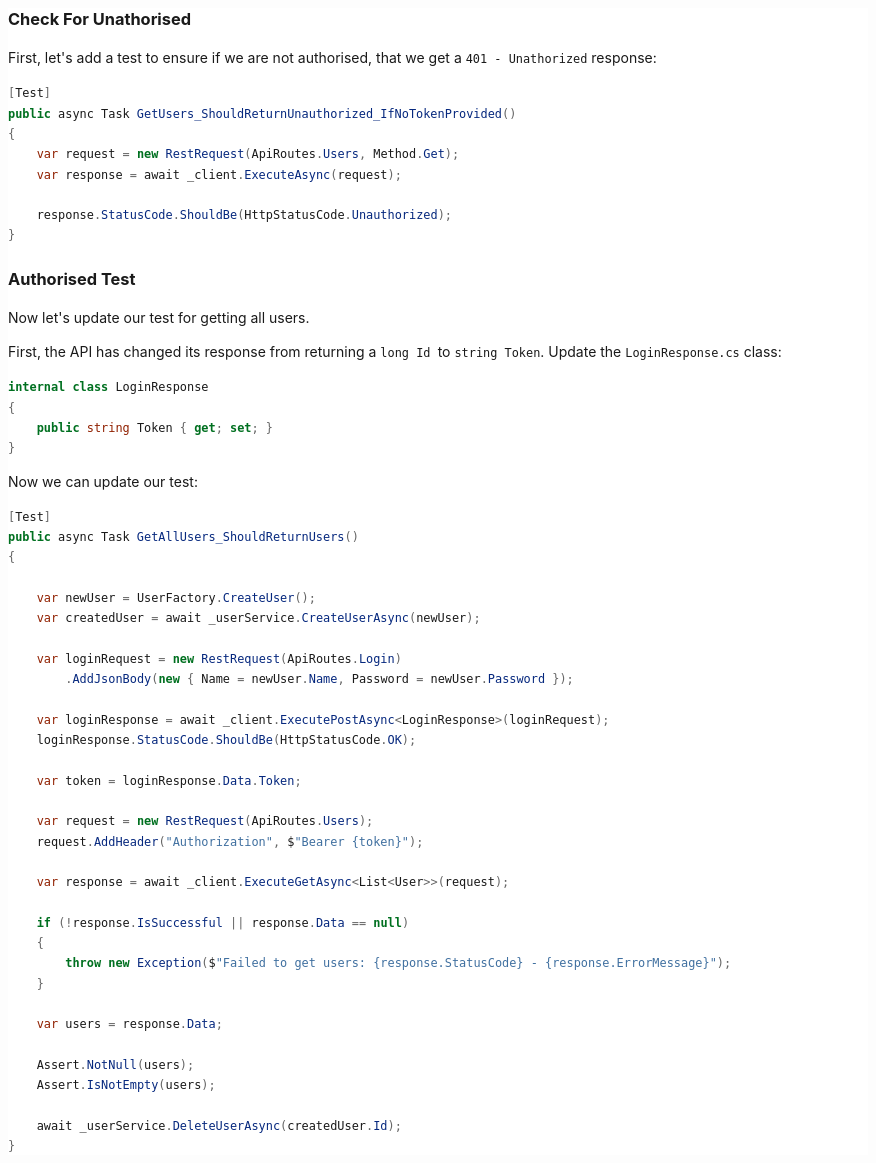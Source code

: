 ### Check For Unathorised

First, let's add a test to ensure if we are not authorised, that we get a `401 - Unathorized` response:

```csharp
[Test]
public async Task GetUsers_ShouldReturnUnauthorized_IfNoTokenProvided()
{
    var request = new RestRequest(ApiRoutes.Users, Method.Get);
    var response = await _client.ExecuteAsync(request);

    response.StatusCode.ShouldBe(HttpStatusCode.Unauthorized);
}
```

### Authorised Test

Now let's update our test for getting all users.

First, the API has changed its response from returning a `long Id `to `string Token`. Update the `LoginResponse.cs` class:

```cs
internal class LoginResponse
{
    public string Token { get; set; }
}
```

Now we can update our test:

```csharp
[Test]
public async Task GetAllUsers_ShouldReturnUsers()
{

    var newUser = UserFactory.CreateUser();
    var createdUser = await _userService.CreateUserAsync(newUser);

    var loginRequest = new RestRequest(ApiRoutes.Login)
        .AddJsonBody(new { Name = newUser.Name, Password = newUser.Password });

    var loginResponse = await _client.ExecutePostAsync<LoginResponse>(loginRequest);
    loginResponse.StatusCode.ShouldBe(HttpStatusCode.OK);

    var token = loginResponse.Data.Token;

    var request = new RestRequest(ApiRoutes.Users);
    request.AddHeader("Authorization", $"Bearer {token}");
    
    var response = await _client.ExecuteGetAsync<List<User>>(request);

    if (!response.IsSuccessful || response.Data == null)
    {
        throw new Exception($"Failed to get users: {response.StatusCode} - {response.ErrorMessage}");
    }

    var users = response.Data;

    Assert.NotNull(users);
    Assert.IsNotEmpty(users);

    await _userService.DeleteUserAsync(createdUser.Id);
}
```